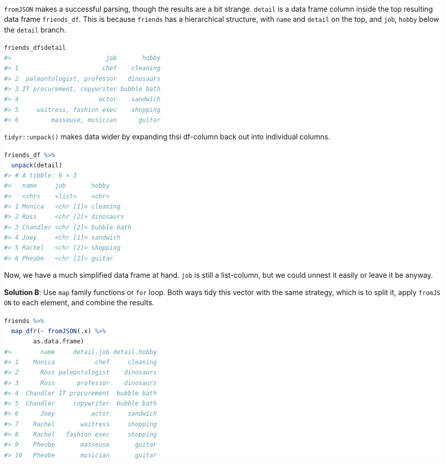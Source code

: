 `fromJSON` makes a successful parsing, though the results are a bit strange. `detail` is a data frame column inside the top resulting data frame `friends_df`. This is because `friends` has a hierarchical structure, with `name` and `detail` on the top, and `job`, `hobby` below the `detail` branch. 


```r
friends_df$detail
#>                          job       hobby
#> 1                       chef    cleaning
#> 2  paleontologist, professor   dinosaurs
#> 3 IT procurement, copywriter bubble bath
#> 4                      actor    sandwich
#> 5     waitress, fashion exec    shopping
#> 6         masseuse, musician      guitar
```

`tidyr::unpack()` makes data wider by expanding thsi df-column back out into individual columns.  


```r
friends_df %>% 
  unpack(detail)
#> # A tibble: 6 × 3
#>   name     job       hobby      
#>   <chr>    <list>    <chr>      
#> 1 Monica   <chr [1]> cleaning   
#> 2 Ross     <chr [2]> dinosaurs  
#> 3 Chandler <chr [2]> bubble bath
#> 4 Joey     <chr [1]> sandwich   
#> 5 Rachel   <chr [2]> shopping   
#> 6 Pheobe   <chr [2]> guitar
```

Now, we have a much simplified data frame at hand. `job` is still a list-column, but we could unnest it easily or leave it be anyway.


**Solution B**: Use `map` family functions or `for` loop. Both ways tidy this vector with the same strategy, which is to split it, apply `fromJSON` to each element, and combine the results.   


```r
friends %>% 
  map_dfr(~ fromJSON(.x) %>% 
        as.data.frame)
#>        name     detail.job detail.hobby
#> 1    Monica           chef     cleaning
#> 2      Ross paleontologist    dinosaurs
#> 3      Ross      professor    dinosaurs
#> 4  Chandler IT procurement  bubble bath
#> 5  Chandler     copywriter  bubble bath
#> 6      Joey          actor     sandwich
#> 7    Rachel       waitress     shopping
#> 8    Rachel   fashion exec     shopping
#> 9    Pheobe       masseuse       guitar
#> 10   Pheobe       musician       guitar
```
